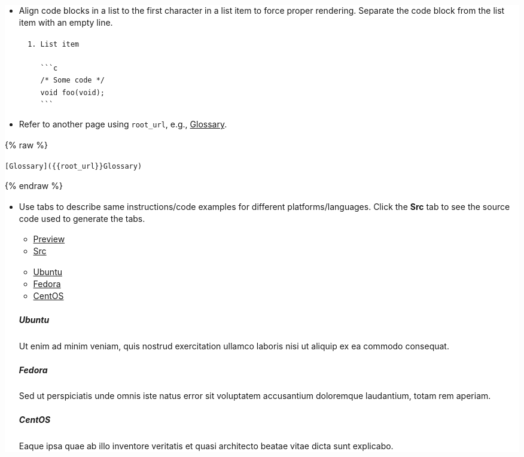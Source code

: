 * Align code blocks in a list to the first character in a list item to force proper rendering.
Separate the code block from the list item with an empty line.

        1. List item

           ```c
           /* Some code */
           void foo(void);
           ```

* Refer to another page using `root_url`, e.g.,  [Glossary]({{root_url}}Glossary).

{% raw %}
  ```
[Glossary]({{root_url}}Glossary)
```
{% endraw %}

* Use tabs to describe same instructions/code examples for different platforms/languages.
Click the **Src** tab to see the source code used to generate the tabs.
<ul>
<li style="list-style-type: none;">
<ul class="nav nav-tabs">
  <li class="active"><a data-toggle="tab" href="#Preview1">Preview</a></li>
  <li><a data-toggle="tab" href="#Src1">Src</a></li>
</ul>

<div class="tab-content">
<div id="Preview1" class="tab-pane fade in active" markdown="1" >

<div class="well">
<ul class="nav nav-tabs">
  <li class="active"><a data-toggle="tab" href="#Ubuntu">Ubuntu</a></li>
  <li><a data-toggle="tab" href="#Fedora">Fedora</a></li>
  <li><a data-toggle="tab" href="#CentOS">CentOS</a></li>
</ul>

<div class="tab-content">
<div id="Ubuntu" class="tab-pane fade in active" markdown="1" >

##### Ubuntu

Ut enim ad minim veniam, quis nostrud exercitation ullamco laboris nisi ut aliquip ex ea commodo consequat.

</div><div id="Fedora" class="tab-pane fade" markdown="1" >

##### Fedora

Sed ut perspiciatis unde omnis iste natus error sit voluptatem accusantium doloremque laudantium, totam rem aperiam.

</div><div id="CentOS" class="tab-pane fade" markdown="1" >

##### CentOS

Eaque ipsa quae ab illo inventore veritatis et quasi architecto beatae vitae dicta sunt explicabo.
